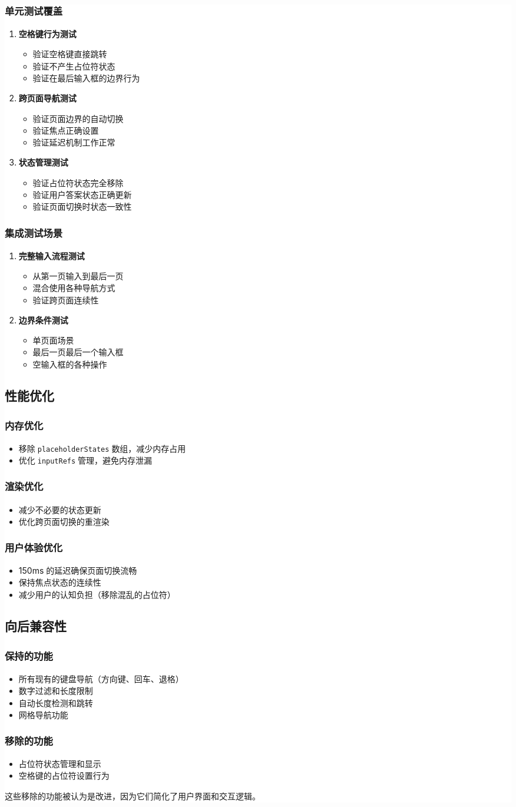 ### 单元测试覆盖
1. **空格键行为测试**
   - 验证空格键直接跳转
   - 验证不产生占位符状态
   - 验证在最后输入框的边界行为

2. **跨页面导航测试**
   - 验证页面边界的自动切换
   - 验证焦点正确设置
   - 验证延迟机制工作正常

3. **状态管理测试**
   - 验证占位符状态完全移除
   - 验证用户答案状态正确更新
   - 验证页面切换时状态一致性

### 集成测试场景
1. **完整输入流程测试**
   - 从第一页输入到最后一页
   - 混合使用各种导航方式
   - 验证跨页面连续性

2. **边界条件测试**
   - 单页面场景
   - 最后一页最后一个输入框
   - 空输入框的各种操作

## 性能优化

### 内存优化
- 移除 `placeholderStates` 数组，减少内存占用
- 优化 `inputRefs` 管理，避免内存泄漏

### 渲染优化
- 减少不必要的状态更新
- 优化跨页面切换的重渲染

### 用户体验优化
- 150ms 的延迟确保页面切换流畅
- 保持焦点状态的连续性
- 减少用户的认知负担（移除混乱的占位符）

## 向后兼容性

### 保持的功能
- 所有现有的键盘导航（方向键、回车、退格）
- 数字过滤和长度限制
- 自动长度检测和跳转
- 网格导航功能

### 移除的功能
- 占位符状态管理和显示
- 空格键的占位符设置行为

这些移除的功能被认为是改进，因为它们简化了用户界面和交互逻辑。